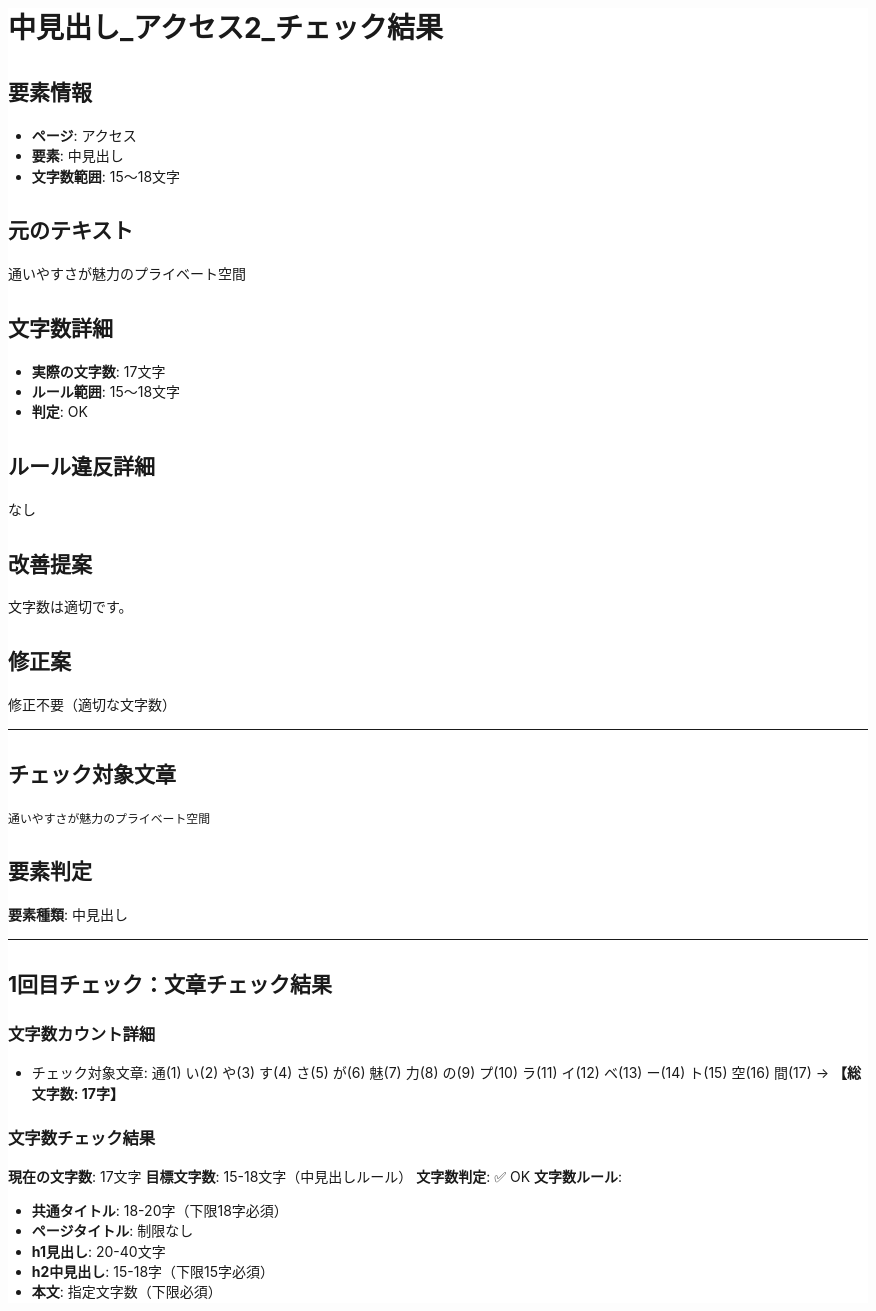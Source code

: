 # 中見出し_アクセス2_チェック結果

## 要素情報
- **ページ**: アクセス
- **要素**: 中見出し
- **文字数範囲**: 15～18文字

## 元のテキスト
通いやすさが魅力のプライベート空間

## 文字数詳細
- **実際の文字数**: 17文字
- **ルール範囲**: 15～18文字
- **判定**: OK

## ルール違反詳細
なし

## 改善提案
文字数は適切です。

## 修正案
修正不要（適切な文字数）

---

## チェック対象文章
```
通いやすさが魅力のプライベート空間
```

## 要素判定
**要素種類**: 中見出し

---

## 1回目チェック：文章チェック結果

### 文字数カウント詳細
- チェック対象文章: 通(1) い(2) や(3) す(4) さ(5) が(6) 魅(7) 力(8) の(9) プ(10) ラ(11) イ(12) ベ(13) ー(14) ト(15) 空(16) 間(17) → **【総文字数: 17字】**

### 文字数チェック結果
**現在の文字数**: 17文字
**目標文字数**: 15-18文字（中見出しルール）
**文字数判定**: ✅ OK
**文字数ルール**:
- **共通タイトル**: 18-20字（下限18字必須）
- **ページタイトル**: 制限なし
- **h1見出し**: 20-40文字
- **h2中見出し**: 15-18字（下限15字必須）
- **本文**: 指定文字数（下限必須）
